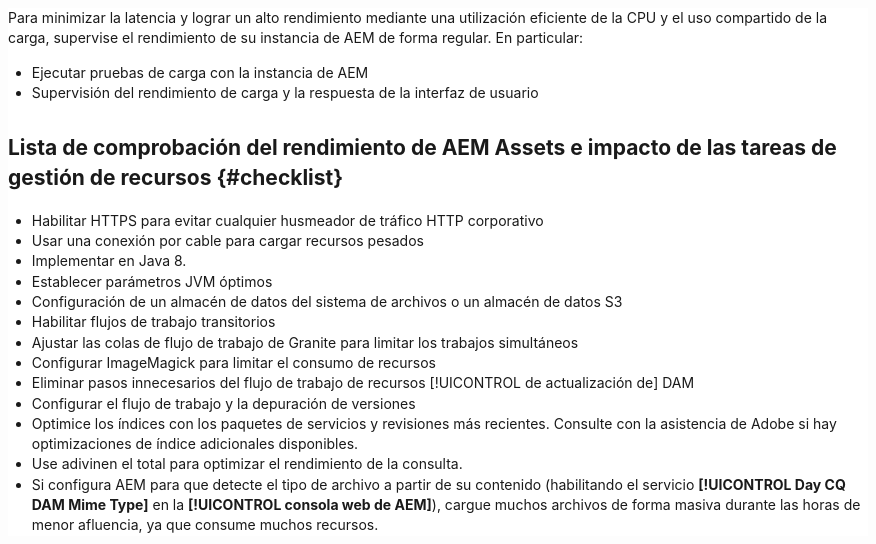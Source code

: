 Para minimizar la latencia y lograr un alto rendimiento mediante una utilización eficiente de la CPU y el uso compartido de la carga, supervise el rendimiento de su instancia de AEM de forma regular. En particular:

* Ejecutar pruebas de carga con la instancia de AEM
* Supervisión del rendimiento de carga y la respuesta de la interfaz de usuario

## Lista de comprobación del rendimiento de AEM Assets e impacto de las tareas de gestión de recursos {#checklist}

* Habilitar HTTPS para evitar cualquier husmeador de tráfico HTTP corporativo
* Usar una conexión por cable para cargar recursos pesados
* Implementar en Java 8.
* Establecer parámetros JVM óptimos
* Configuración de un almacén de datos del sistema de archivos o un almacén de datos S3
* Habilitar flujos de trabajo transitorios
* Ajustar las colas de flujo de trabajo de Granite para limitar los trabajos simultáneos
* Configurar ImageMagick para limitar el consumo de recursos
* Eliminar pasos innecesarios del flujo de trabajo de recursos [!UICONTROL de actualización de] DAM
* Configurar el flujo de trabajo y la depuración de versiones
* Optimice los índices con los paquetes de servicios y revisiones más recientes. Consulte con la asistencia de Adobe si hay optimizaciones de índice adicionales disponibles.
* Use adivinen el total para optimizar el rendimiento de la consulta.
* Si configura AEM para que detecte el tipo de archivo a partir de su contenido (habilitando el servicio **[!UICONTROL Day CQ DAM Mime Type]** en la **[!UICONTROL consola web de AEM]**), cargue muchos archivos de forma masiva durante las horas de menor afluencia, ya que consume muchos recursos.
